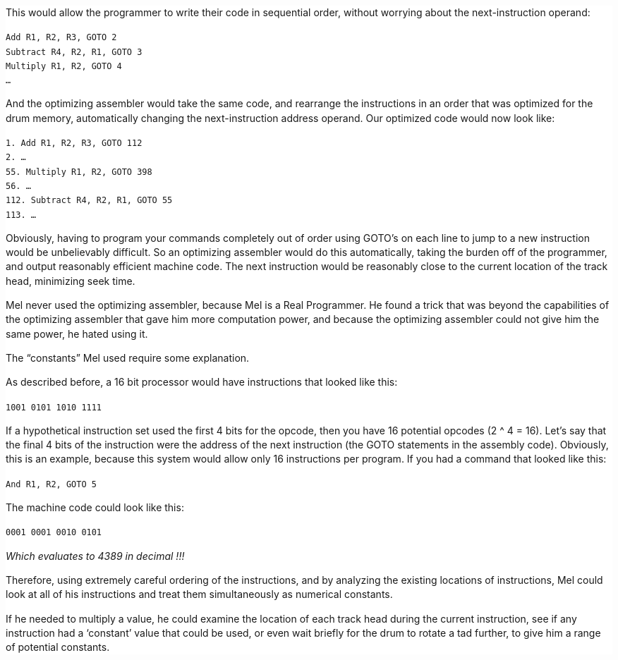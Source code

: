 This would allow the programmer to write their code in sequential order, without worrying about the next-instruction operand:

```
Add R1, R2, R3, GOTO 2
Subtract R4, R2, R1, GOTO 3
Multiply R1, R2, GOTO 4
…
```

And the optimizing assembler would take the same code, and rearrange the instructions in an order that was optimized for the drum memory, automatically changing the next-instruction address operand. Our optimized code would now look like:

```
1. Add R1, R2, R3, GOTO 112
2. …
55. Multiply R1, R2, GOTO 398
56. …
112. Subtract R4, R2, R1, GOTO 55
113. …
```

Obviously, having to program your commands completely out of order using GOTO’s on each line to jump to a new instruction would be unbelievably difficult. So an optimizing assembler would do this automatically, taking the burden off of the programmer, and output reasonably efficient machine code. The next instruction would be reasonably close to the current location of the track head, minimizing seek time.

Mel never used the optimizing assembler, because Mel is a Real Programmer. He found a trick that was beyond the capabilities of the optimizing assembler that gave him more computation power, and because the optimizing assembler could not give him the same power, he hated using it.

The “constants” Mel used require some explanation.

As described before, a 16 bit processor would have instructions that looked like this:

`1001 0101 1010 1111`

If a hypothetical instruction set used the first 4 bits for the opcode, then you have 16 potential opcodes (2 ^ 4 = 16). Let’s say that the final 4 bits of the instruction were the address of the next instruction (the GOTO statements in the assembly code). Obviously, this is an example, because this system would allow only 16 instructions per program. If you had a command that looked like this:

`And R1, R2, GOTO 5`

The machine code could look like this:

`0001 0001 0010 0101`

*Which evaluates to 4389 in decimal !!!*

Therefore, using extremely careful ordering of the instructions, and by analyzing the existing locations of instructions, Mel could look at all of his instructions and treat them simultaneously as numerical constants.

If he needed to multiply a value, he could examine the location of each track head during the current instruction, see if any instruction had a ‘constant’ value that could be used, or even wait briefly for the drum to rotate a tad further, to give him a range of potential constants.
